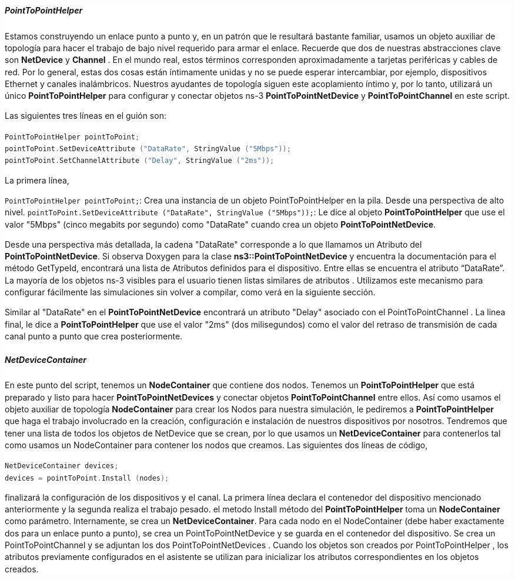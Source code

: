 ##### PointToPointHelper 
Estamos construyendo un enlace punto a punto y, en un patrón que le resultará bastante familiar, usamos un objeto auxiliar de topología para hacer el trabajo de bajo nivel requerido para armar el enlace. Recuerde que dos de nuestras abstracciones clave son __NetDevice__ y __Channel__ . En el mundo real, estos términos corresponden aproximadamente a tarjetas periféricas y cables de red. Por lo general, estas dos cosas están íntimamente unidas y no se puede esperar intercambiar, por ejemplo, dispositivos Ethernet y canales inalámbricos. Nuestros ayudantes de topología siguen este acoplamiento íntimo y, por lo tanto, utilizará un único __PointToPointHelper__ para configurar y conectar objetos ns-3 __PointToPointNetDevice__ y __PointToPointChannel__  en este script.

Las siguientes tres líneas en el guión son:
```cpp
PointToPointHelper pointToPoint;
pointToPoint.SetDeviceAttribute ("DataRate", StringValue ("5Mbps"));
pointToPoint.SetChannelAttribute ("Delay", StringValue ("2ms"));
```

La primera línea,

`PointToPointHelper pointToPoint;`: Crea una instancia de un objeto PointToPointHelper en la pila. Desde una perspectiva de alto nivel.
`pointToPoint.SetDeviceAttribute ("DataRate", StringValue ("5Mbps"));`: Le dice al objeto __PointToPointHelper__ que use el valor "5Mbps" (cinco megabits por segundo) como "DataRate" cuando crea un objeto __PointToPointNetDevice__.


Desde una perspectiva más detallada, la cadena "DataRate" corresponde a lo que llamamos un Atributo del __PointToPointNetDevice__. Si observa Doxygen para la clase __ns3::PointToPointNetDevice__ y encuentra la documentación para el método GetTypeId, encontrará una lista de Atributos definidos para el dispositivo. Entre ellas se encuentra el atributo “DataRate”. La mayoría de los objetos ns-3 visibles para el usuario tienen listas similares de atributos . Utilizamos este mecanismo para configurar fácilmente las simulaciones sin volver a compilar, como verá en la siguiente sección.

Similar al "DataRate" en el __PointToPointNetDevice__ encontrará un atributo "Delay" asociado con el PointToPointChannel . La linea final, le dice a __PointToPointHelper__ que use el valor "2ms" (dos milisegundos) como el valor del retraso de transmisión de cada canal punto a punto que crea posteriormente.

##### NetDeviceContainer 
En este punto del script, tenemos un __NodeContainer__ que contiene dos nodos. Tenemos un __PointToPointHelper__ que está preparado y listo para hacer __PointToPointNetDevices__ y conectar objetos __PointToPointChannel__ entre ellos. Así como usamos el objeto auxiliar de topología __NodeContainer__ para crear los Nodos para nuestra simulación, le pediremos a __PointToPointHelper__ que haga el trabajo involucrado en la creación, configuración e instalación de nuestros dispositivos por nosotros. Tendremos que tener una lista de todos los objetos de NetDevice que se crean, por lo que usamos un __NetDeviceContainer__ para contenerlos tal como usamos un NodeContainer para contener los nodos que creamos. Las siguientes dos líneas de código,
```cpp
NetDeviceContainer devices;
devices = pointToPoint.Install (nodes);
```

finalizará la configuración de los dispositivos y el canal. La primera línea declara el contenedor del dispositivo mencionado anteriormente y la segunda realiza el trabajo pesado. el metodo Install método del __PointToPointHelper__ toma un  __NodeContainer__ como parámetro. Internamente, se crea un __NetDeviceContainer__. Para cada nodo en el NodeContainer (debe haber exactamente dos para un enlace punto a punto), se crea un PointToPointNetDevice y se guarda en el contenedor del dispositivo. Se crea un PointToPointChannel y se adjuntan los dos PointToPointNetDevices . Cuando los objetos son creados por PointToPointHelper , los atributos previamente configurados en el asistente se utilizan para inicializar los atributos correspondientes en los objetos creados.
